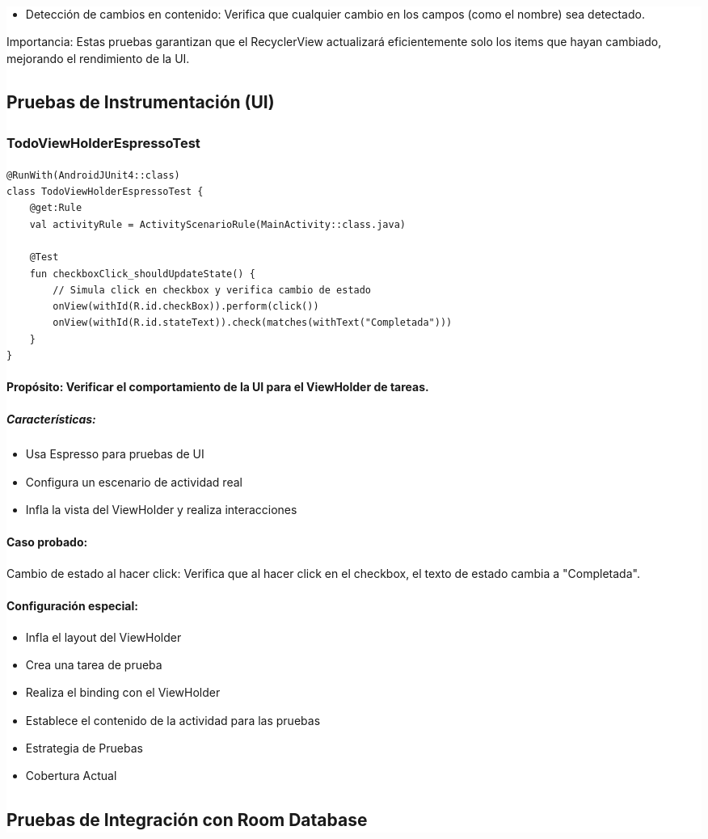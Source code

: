 - Detección de cambios en contenido: Verifica que cualquier cambio en los campos (como el nombre) sea detectado.

Importancia: Estas pruebas garantizan que el RecyclerView actualizará eficientemente solo los items que hayan cambiado, mejorando el rendimiento de la UI.



## Pruebas de Instrumentación (UI)
### TodoViewHolderEspressoTest
~~~
@RunWith(AndroidJUnit4::class)
class TodoViewHolderEspressoTest {
    @get:Rule
    val activityRule = ActivityScenarioRule(MainActivity::class.java)

    @Test
    fun checkboxClick_shouldUpdateState() {
        // Simula click en checkbox y verifica cambio de estado
        onView(withId(R.id.checkBox)).perform(click())
        onView(withId(R.id.stateText)).check(matches(withText("Completada")))
    }
}
~~~

#### Propósito: Verificar el comportamiento de la UI para el ViewHolder de tareas.

##### Características:

- Usa Espresso para pruebas de UI

- Configura un escenario de actividad real

- Infla la vista del ViewHolder y realiza interacciones

#### Caso probado:

Cambio de estado al hacer click: Verifica que al hacer click en el checkbox, el texto de estado cambia a "Completada".

#### Configuración especial:

- Infla el layout del ViewHolder

- Crea una tarea de prueba

- Realiza el binding con el ViewHolder

- Establece el contenido de la actividad para las pruebas

- Estrategia de Pruebas
- Cobertura Actual

## Pruebas de Integración con Room Database
